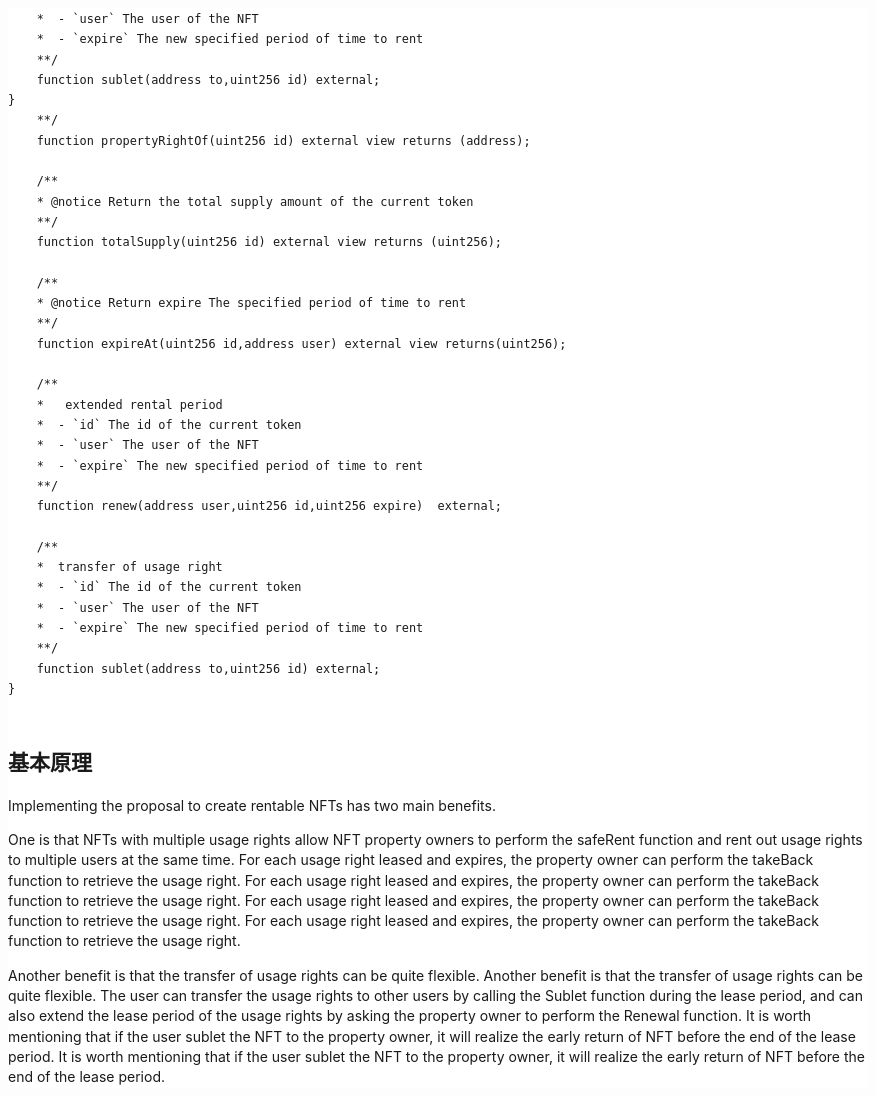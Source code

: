 ```solidity
    *  - `user` The user of the NFT
    *  - `expire` The new specified period of time to rent
    **/
    function sublet(address to,uint256 id) external;
}
    **/
    function propertyRightOf(uint256 id) external view returns (address);

    /**
    * @notice Return the total supply amount of the current token
    **/
    function totalSupply(uint256 id) external view returns (uint256);

    /**
    * @notice Return expire The specified period of time to rent
    **/
    function expireAt(uint256 id,address user) external view returns(uint256);

    /**
    *   extended rental period
    *  - `id` The id of the current token
    *  - `user` The user of the NFT
    *  - `expire` The new specified period of time to rent
    **/
    function renew(address user,uint256 id,uint256 expire)  external;

    /**
    *  transfer of usage right
    *  - `id` The id of the current token
    *  - `user` The user of the NFT
    *  - `expire` The new specified period of time to rent
    **/
    function sublet(address to,uint256 id) external;
}


```

## 基本原理

Implementing the proposal to create rentable NFTs has two main benefits.

One is that NFTs with multiple usage rights allow NFT property owners to perform the safeRent function and rent out usage rights to multiple users at the same time. For each usage right leased and expires, the property owner can perform the takeBack function to retrieve the usage right. For each usage right leased and expires, the property owner can perform the takeBack function to retrieve the usage right. For each usage right leased and expires, the property owner can perform the takeBack function to retrieve the usage right. For each usage right leased and expires, the property owner can perform the takeBack function to retrieve the usage right.

Another benefit is that the transfer of usage rights can be quite flexible. Another benefit is that the transfer of usage rights can be quite flexible. The user can transfer the usage rights to other users by calling the Sublet function during the lease period, and can also extend the lease period of the usage rights by asking the property owner to perform the Renewal function. It is worth mentioning that if the user sublet the NFT to the property owner, it will realize the early return of NFT before the end of the lease period. It is worth mentioning that if the user sublet the NFT to the property owner, it will realize the early return of NFT before the end of the lease period.

